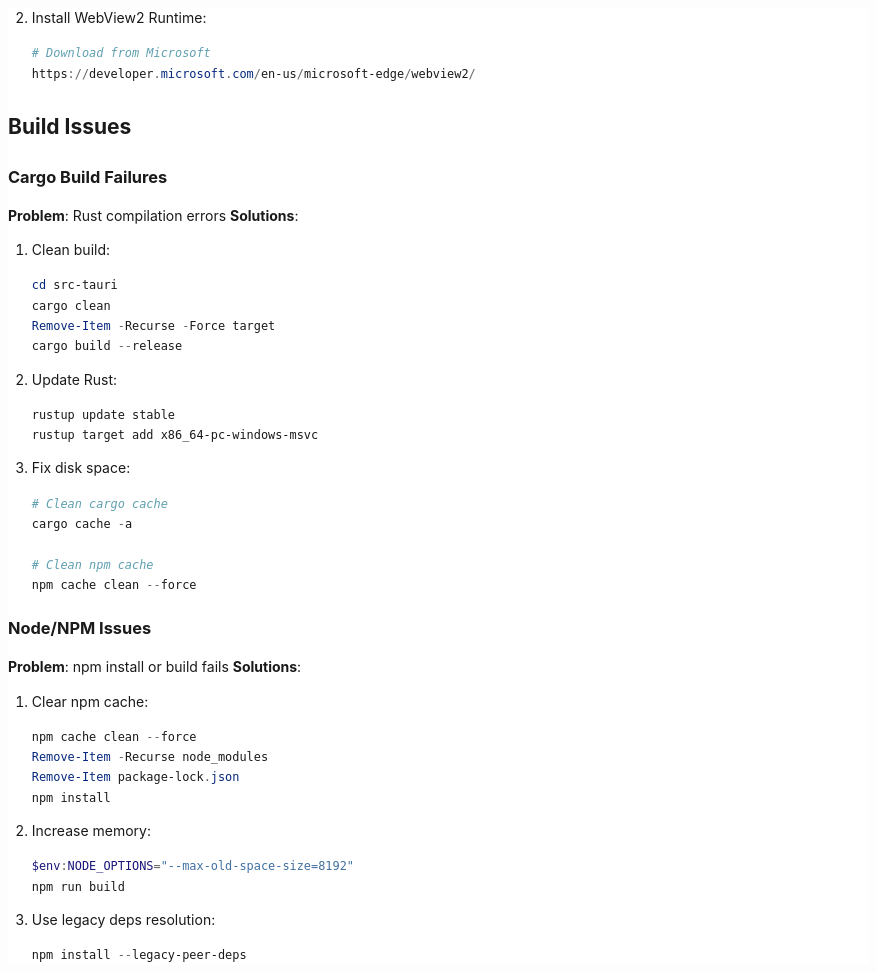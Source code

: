 2. Install WebView2 Runtime:
   ```powershell
   # Download from Microsoft
   https://developer.microsoft.com/en-us/microsoft-edge/webview2/
   ```

## Build Issues

### Cargo Build Failures

**Problem**: Rust compilation errors
**Solutions**:

1. Clean build:
   ```powershell
   cd src-tauri
   cargo clean
   Remove-Item -Recurse -Force target
   cargo build --release
   ```

2. Update Rust:
   ```powershell
   rustup update stable
   rustup target add x86_64-pc-windows-msvc
   ```

3. Fix disk space:
   ```powershell
   # Clean cargo cache
   cargo cache -a

   # Clean npm cache
   npm cache clean --force
   ```

### Node/NPM Issues

**Problem**: npm install or build fails
**Solutions**:

1. Clear npm cache:
   ```powershell
   npm cache clean --force
   Remove-Item -Recurse node_modules
   Remove-Item package-lock.json
   npm install
   ```

2. Increase memory:
   ```powershell
   $env:NODE_OPTIONS="--max-old-space-size=8192"
   npm run build
   ```

3. Use legacy deps resolution:
   ```powershell
   npm install --legacy-peer-deps
   ```
